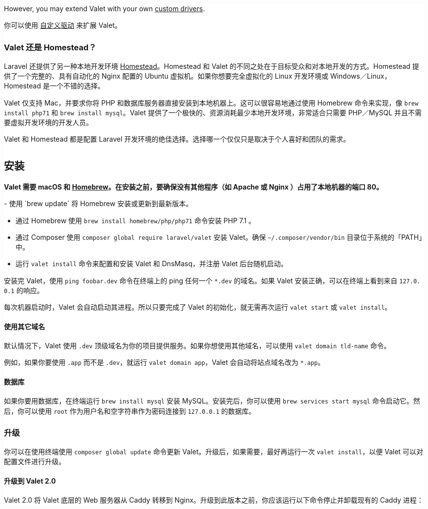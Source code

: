 However, you may extend Valet with your own [custom drivers](#custom-valet-drivers).

你可以使用 [自定义驱动](#custom-valet-drivers) 来扩展 Valet。

<a name="valet-or-homestead"></a>
### Valet 还是 Homestead？

Laravel 还提供了另一种本地开发环境 [Homestead](/docs/{{version}}/homestead)。Homestead 和 Valet 的不同之处在于目标受众和对本地开发的方式。Homestead 提供了一个完整的、具有自动化的 Nginx 配置的 Ubuntu 虚拟机。如果你想要完全虚拟化的 Linux 开发环境或 Windows／Linux，Homestead 是一个不错的选择。

Valet 仅支持 Mac，并要求你将 PHP 和数据库服务器直接安装到本地机器上。这可以很容易地通过使用 Homebrew 命令来实现，像 `brew install php71` 和 `brew install mysql`。Valet 提供了一个极快的、资源消耗最少本地开发环境，非常适合只需要 PHP／MySQL 并且不需要虚拟开发环境的开发人员。

Valet 和 Homestead 都是配置 Laravel 开发环境的绝佳选择。选择哪一个仅仅只是取决于个人喜好和团队的需求。

<a name="installation"></a>
## 安装

**Valet 需要 macOS 和 [Homebrew](http://brew.sh/)。在安装之前，要确保没有其他程序（如 Apache 或 Nginx ）占用了本地机器的端口 80。**

<div class="content-list" markdown="1">
- 使用 `brew update` 将 Homebrew 安装或更新到最新版本。

- 通过 Homebrew 使用 `brew install homebrew/php/php71` 命令安装 PHP 7.1 。

- 通过 Composer 使用 `composer global require laravel/valet` 安装 Valet。确保 `~/.composer/vendor/bin` 目录位于系统的「PATH」中。

- 运行 `valet install` 命令来配置和安装 Valet 和 DnsMasq，并注册 Valet 后台随机启动。

  </div>

安装完 Valet，使用 `ping foobar.dev` 命令在终端上的 ping 任何一个 `*.dev` 的域名。如果 Valet 安装正确，可以在终端上看到来自 `127.0.0.1` 的响应。

每次机器启动时，Valet 会自动启动其进程。所以只要完成了 Valet 的初始化，就无需再次运行 `valet start` 或 `valet install`。

#### 使用其它域名

默认情况下，Valet 使用 `.dev`  顶级域名为你的项目提供服务。如果你想使用其他域名，可以使用 `valet domain tld-name` 命令。

例如，如果你要使用 `.app` 而不是 `.dev`，就运行 `valet domain app`，Valet 会自动将站点域名改为 `*.app`。

#### 数据库

如果你要用数据库，在终端运行 `brew install mysql` 安装 MySQL。安装完后，你可以使用 `brew services start mysql` 命令启动它。然后，你可以使用 `root` 作为用户名和空字符串作为密码连接到 `127.0.0.1` 的数据库。

<a name="upgrading"></a>
### 升级

你可以在使用终端使用 `composer global update` 命令更新 Valet。升级后，如果需要，最好再运行一次  `valet install`，以便 Valet 可以对配置文件进行升级。

#### 升级到 Valet 2.0

Valet 2.0 将 Valet 底层的 Web 服务器从 Caddy 转移到 Nginx。升级到此版本之前，你应该运行以下命令停止并卸载现有的 Caddy 进程：
